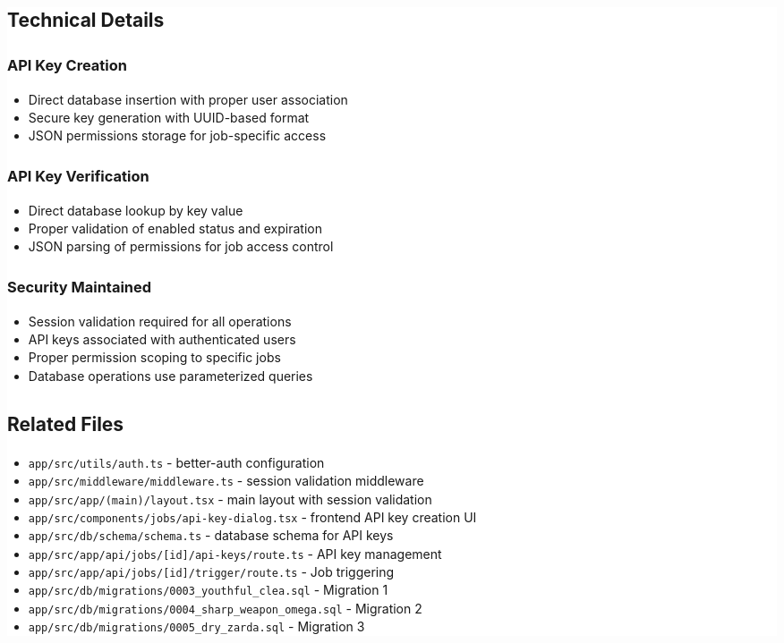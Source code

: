 ## Technical Details

### API Key Creation
- Direct database insertion with proper user association
- Secure key generation with UUID-based format
- JSON permissions storage for job-specific access

### API Key Verification
- Direct database lookup by key value
- Proper validation of enabled status and expiration
- JSON parsing of permissions for job access control

### Security Maintained
- Session validation required for all operations
- API keys associated with authenticated users
- Proper permission scoping to specific jobs
- Database operations use parameterized queries

## Related Files
- `app/src/utils/auth.ts` - better-auth configuration
- `app/src/middleware/middleware.ts` - session validation middleware
- `app/src/app/(main)/layout.tsx` - main layout with session validation
- `app/src/components/jobs/api-key-dialog.tsx` - frontend API key creation UI
- `app/src/db/schema/schema.ts` - database schema for API keys
- `app/src/app/api/jobs/[id]/api-keys/route.ts` - API key management
- `app/src/app/api/jobs/[id]/trigger/route.ts` - Job triggering
- `app/src/db/migrations/0003_youthful_clea.sql` - Migration 1
- `app/src/db/migrations/0004_sharp_weapon_omega.sql` - Migration 2
- `app/src/db/migrations/0005_dry_zarda.sql` - Migration 3 